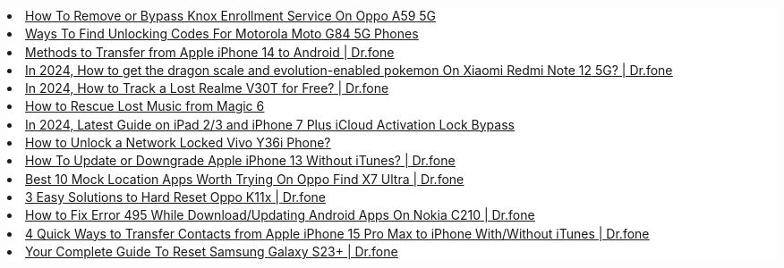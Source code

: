 <li><a href="https://android-unlock.techidaily.com/how-to-remove-or-bypass-knox-enrollment-service-on-oppo-a59-5g-by-drfone-android/"><u>How To Remove or Bypass Knox Enrollment Service On Oppo A59 5G</u></a></li>
<li><a href="https://sim-unlock.techidaily.com/ways-to-find-unlocking-codes-for-motorola-moto-g84-5g-phones-by-drfone-android/"><u>Ways To Find Unlocking Codes For Motorola Moto G84 5G Phones</u></a></li>
<li><a href="https://iphone-transfer.techidaily.com/methods-to-transfer-from-apple-iphone-14-to-android-drfone-by-drfone-transfer-from-ios/"><u>Methods to Transfer from Apple iPhone 14 to Android | Dr.fone</u></a></li>
<li><a href="https://change-location.techidaily.com/in-2024-how-to-get-the-dragon-scale-and-evolution-enabled-pokemon-on-xiaomi-redmi-note-12-5g-drfone-by-drfone-virtual-android/"><u>In 2024, How to get the dragon scale and evolution-enabled pokemon On Xiaomi Redmi Note 12 5G? | Dr.fone</u></a></li>
<li><a href="https://android-location-track.techidaily.com/in-2024-how-to-track-a-lost-realme-v30t-for-free-drfone-by-drfone-virtual-android/"><u>In 2024, How to Track a Lost Realme V30T for Free? | Dr.fone</u></a></li>
<li><a href="https://blog-min.techidaily.com/how-to-rescue-lost-music-from-magic-6-by-fonelab-android-recover-music/"><u>How to Rescue Lost Music from Magic 6</u></a></li>
<li><a href="https://activate-lock.techidaily.com/in-2024-latest-guide-on-ipad-23-and-iphone-7-plus-icloud-activation-lock-bypass-by-drfone-ios/"><u>In 2024, Latest Guide on iPad 2/3 and iPhone 7 Plus iCloud Activation Lock Bypass</u></a></li>
<li><a href="https://unlock-android.techidaily.com/how-to-unlock-a-network-locked-vivo-y36i-phone-by-drfone-android/"><u>How to Unlock a Network Locked Vivo Y36i Phone?</u></a></li>
<li><a href="https://techidaily.com/how-to-update-or-downgrade-apple-iphone-13-without-itunes-drfone-by-drfone-ios-system-repair-ios-system-repair/"><u>How To Update or Downgrade Apple iPhone 13 Without iTunes? | Dr.fone</u></a></li>
<li><a href="https://fake-location.techidaily.com/best-10-mock-location-apps-worth-trying-on-oppo-find-x7-ultra-drfone-by-drfone-virtual-android/"><u>Best 10 Mock Location Apps Worth Trying On Oppo Find X7 Ultra | Dr.fone</u></a></li>
<li><a href="https://phone-solutions.techidaily.com/3-easy-solutions-to-hard-reset-oppo-k11x-drfone-by-drfone-reset-android-reset-android/"><u>3 Easy Solutions to Hard Reset Oppo K11x | Dr.fone</u></a></li>
<li><a href="https://change-location.techidaily.com/how-to-fix-error-495-while-downloadupdating-android-apps-on-nokia-c210-drfone-by-drfone-fix-android-problems-fix-android-problems/"><u>How to Fix Error 495 While Download/Updating Android Apps On Nokia C210 | Dr.fone</u></a></li>
<li><a href="https://iphone-transfer.techidaily.com/4-quick-ways-to-transfer-contacts-from-apple-iphone-15-pro-max-to-iphone-withwithout-itunes-drfone-by-drfone-transfer-from-ios/"><u>4 Quick Ways to Transfer Contacts from Apple iPhone 15 Pro Max to iPhone With/Without iTunes | Dr.fone</u></a></li>
<li><a href="https://techidaily.com/your-complete-guide-to-reset-samsung-galaxy-s23plus-drfone-by-drfone-reset-android-reset-android/"><u>Your Complete Guide To Reset Samsung Galaxy S23+ | Dr.fone</u></a></li>
</ul></div>
